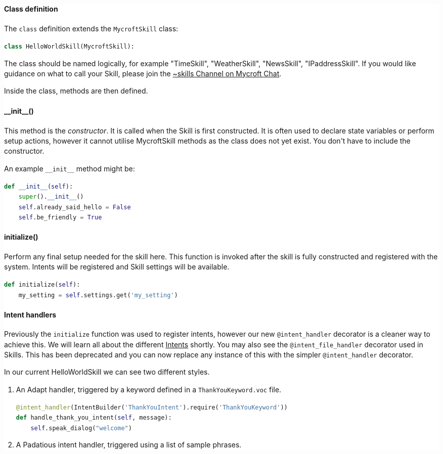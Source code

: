 #### Class definition

The `class` definition extends the `MycroftSkill` class:

```python
class HelloWorldSkill(MycroftSkill):
```

The class should be named logically, for example "TimeSkill", "WeatherSkill", "NewsSkill", "IPaddressSkill". If you would like guidance on what to call your Skill, please join the [\~skills Channel on Mycroft Chat](https://chat.mycroft.ai/community/channels/skills).

Inside the class, methods are then defined.

#### \_\_init\_\_()

This method is the _constructor_. It is called when the Skill is first constructed. It is often used to declare state variables or perform setup actions, however it cannot utilise MycroftSkill methods as the class does not yet exist. You don't have to include the constructor.

An example `__init__` method might be:

```python
def __init__(self):
    super().__init__()
    self.already_said_hello = False
    self.be_friendly = True
```

#### initialize()

Perform any final setup needed for the skill here. This function is invoked after the skill is fully constructed and registered with the system. Intents will be registered and Skill settings will be available.

```python
def initialize(self):
    my_setting = self.settings.get('my_setting')
```

#### Intent handlers

Previously the `initialize` function was used to register intents, however our new `@intent_handler` decorator is a cleaner way to achieve this. We will learn all about the different [Intents](https://github.com/MycroftAI/documentation/tree/6d83da34d06c9587d90bf7d68a42ab842c4835fe/docs/skill-development/intents.md) shortly. You may also see the `@intent_file_handler` decorator used in Skills. This has been deprecated and you can now replace any instance of this with the simpler `@intent_handler` decorator.

In our current HelloWorldSkill we can see two different styles.

1.  An Adapt handler, triggered by a keyword defined in a `ThankYouKeyword.voc` file.

    ```python
    @intent_handler(IntentBuilder('ThankYouIntent').require('ThankYouKeyword'))
    def handle_thank_you_intent(self, message):
        self.speak_dialog("welcome")
    ```
2.  A Padatious intent handler, triggered using a list of sample phrases.
